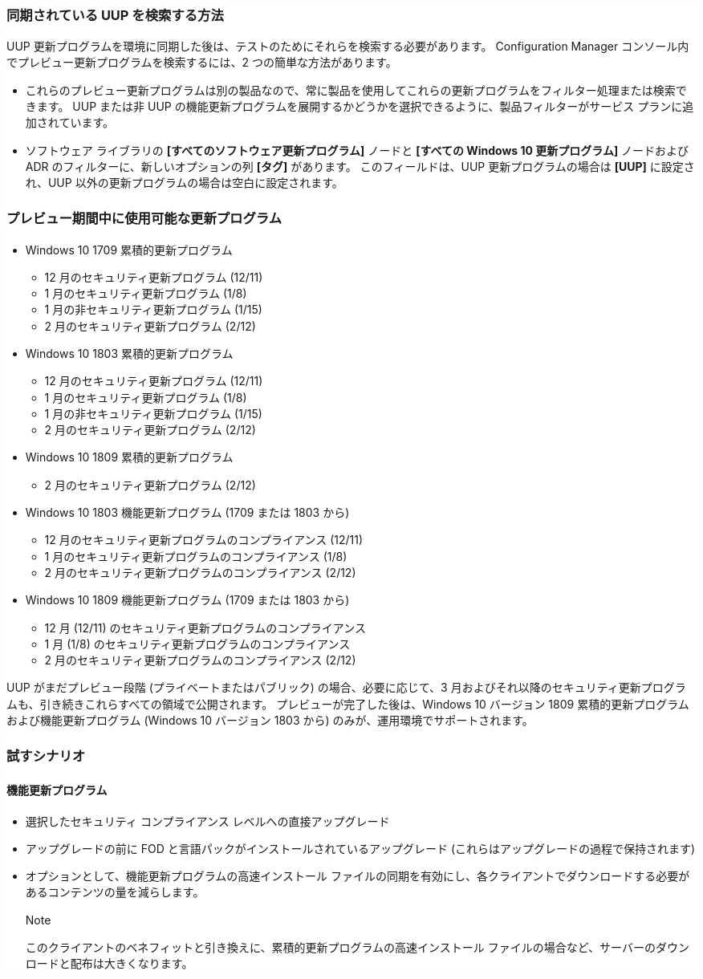 
### <a name="how-to-find-synced-uup-updates"></a>同期されている UUP を検索する方法

UUP 更新プログラムを環境に同期した後は、テストのためにそれらを検索する必要があります。 Configuration Manager コンソール内でプレビュー更新プログラムを検索するには、2 つの簡単な方法があります。

- これらのプレビュー更新プログラムは別の製品なので、常に製品を使用してこれらの更新プログラムをフィルター処理または検索できます。 UUP または非 UUP の機能更新プログラムを展開するかどうかを選択できるように、製品フィルターがサービス プランに追加されています。  

- ソフトウェア ライブラリの **[すべてのソフトウェア更新プログラム]** ノードと **[すべての Windows 10 更新プログラム]** ノードおよび ADR のフィルターに、新しいオプションの列 **[タグ]** があります。 このフィールドは、UUP 更新プログラムの場合は **[UUP]** に設定され、UUP 以外の更新プログラムの場合は空白に設定されます。  


### <a name="updates-available-during-preview"></a>プレビュー期間中に使用可能な更新プログラム

- Windows 10 1709 累積的更新プログラム
    - 12 月のセキュリティ更新プログラム (12/11)
    - 1 月のセキュリティ更新プログラム (1/8)
    - 1 月の非セキュリティ更新プログラム (1/15)
    - 2 月のセキュリティ更新プログラム (2/12)  

- Windows 10 1803 累積的更新プログラム
    - 12 月のセキュリティ更新プログラム (12/11)
    - 1 月のセキュリティ更新プログラム (1/8)
    - 1 月の非セキュリティ更新プログラム (1/15)
    - 2 月のセキュリティ更新プログラム (2/12)  

- Windows 10 1809 累積的更新プログラム
    - 2 月のセキュリティ更新プログラム (2/12)  

- Windows 10 1803 機能更新プログラム (1709 または 1803 から)   
    - 12 月のセキュリティ更新プログラムのコンプライアンス (12/11)
    - 1 月のセキュリティ更新プログラムのコンプライアンス (1/8)
    - 2 月のセキュリティ更新プログラムのコンプライアンス (2/12)  

- Windows 10 1809 機能更新プログラム (1709 または 1803 から)
    - 12 月 (12/11) のセキュリティ更新プログラムのコンプライアンス
    - 1 月 (1/8) のセキュリティ更新プログラムのコンプライアンス
    - 2 月のセキュリティ更新プログラムのコンプライアンス (2/12)  

UUP がまだプレビュー段階 (プライベートまたはパブリック) の場合、必要に応じて、3 月およびそれ以降のセキュリティ更新プログラムも、引き続きこれらすべての領域で公開されます。 プレビューが完了した後は、Windows 10 バージョン 1809 累積的更新プログラムおよび機能更新プログラム (Windows 10 バージョン 1803 から) のみが、運用環境でサポートされます。


### <a name="scenarios-to-try"></a>試すシナリオ

#### <a name="feature-updates"></a>機能更新プログラム
- 選択したセキュリティ コンプライアンス レベルへの直接アップグレード  

- アップグレードの前に FOD と言語パックがインストールされているアップグレード (これらはアップグレードの過程で保持されます)  

- オプションとして、機能更新プログラムの高速インストール ファイルの同期を有効にし、各クライアントでダウンロードする必要があるコンテンツの量を減らします。  

    > [!Note]  
    > このクライアントのベネフィットと引き換えに、累積的更新プログラムの高速インストール ファイルの場合など、サーバーのダウンロードと配布は大きくなります。  
